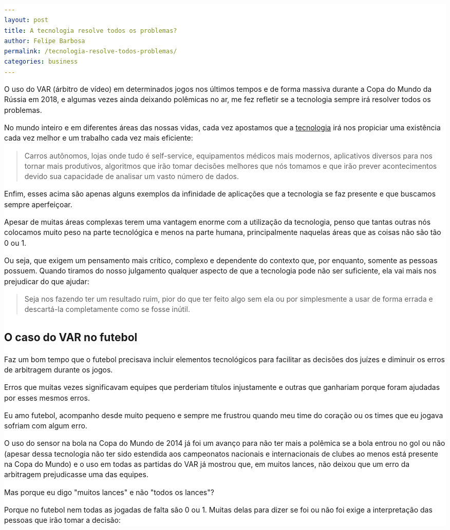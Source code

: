 ```yaml
---
layout: post
title: A tecnologia resolve todos os problemas?
author: Felipe Barbosa
permalink: /tecnologia-resolve-todos-problemas/
categories: business
---
```


O uso do VAR (árbitro de vídeo) em determinados jogos nos últimos tempos e de forma massiva durante a Copa do Mundo da Rússia em 2018, e algumas vezes ainda deixando polêmicas no ar, me fez refletir se a tecnologia sempre irá resolver todos os problemas.

No mundo inteiro e em diferentes áreas das nossas vidas, cada vez apostamos que a [tecnologia](/fluencia-tecnologica/) irá nos propiciar uma existência cada vez melhor e um trabalho cada vez mais eficiente: 

> Carros autônomos, lojas onde tudo é self-service, equipamentos médicos mais modernos, aplicativos diversos para nos tornar mais produtivos, algoritmos que irão tomar decisões melhores que nós tomamos e que irão prever acontecimentos devido sua capacidade de analisar um vasto número de dados.

Enfim, esses acima são apenas alguns exemplos da infinidade de aplicações que a tecnologia se faz presente e que buscamos sempre aperfeiçoar.

Apesar de muitas áreas complexas terem uma vantagem enorme com a utilização da tecnologia, penso que tantas outras nós colocamos muito peso na parte tecnológica e menos na parte humana, principalmente naquelas áreas que as coisas não são tão 0 ou 1. 

Ou seja, que exigem um pensamento mais crítico, complexo e dependente do contexto que, por enquanto, somente as pessoas possuem. Quando tiramos do nosso julgamento qualquer aspecto de que a tecnologia pode não ser suficiente, ela vai mais nos prejudicar do que ajudar:

> Seja nos fazendo ter um resultado ruim, pior do que ter feito algo sem ela ou por simplesmente a usar de forma errada e descartá-la completamente como se fosse inútil.

## O caso do VAR no futebol

Faz um bom tempo que o futebol precisava incluir elementos tecnológicos para facilitar as decisões dos juízes e diminuir os erros de arbitragem durante os jogos.

Erros que muitas vezes significavam equipes que perderiam títulos injustamente e outras que ganhariam porque foram ajudadas por esses mesmos erros.

Eu amo futebol, acompanho desde muito pequeno e sempre me frustrou quando meu time do coração ou os times que eu jogava sofriam com algum erro.

O uso do sensor na bola na Copa do Mundo de 2014 já foi um avanço para não ter mais a polêmica se a bola entrou no gol ou não (apesar dessa tecnologia não ter sido estendida aos campeonatos nacionais e internacionais de clubes ao menos está presente na Copa do Mundo) e o uso em todas as partidas do VAR já mostrou que, em muitos lances, não deixou que um erro da arbitragem prejudicasse uma das equipes.

Mas porque eu digo "muitos lances" e não "todos os lances"?

Porque no futebol nem todas as jogadas de falta são 0 ou 1. Muitas delas para dizer se foi ou não foi exige a interpretação das pessoas que irão tomar a decisão: 
